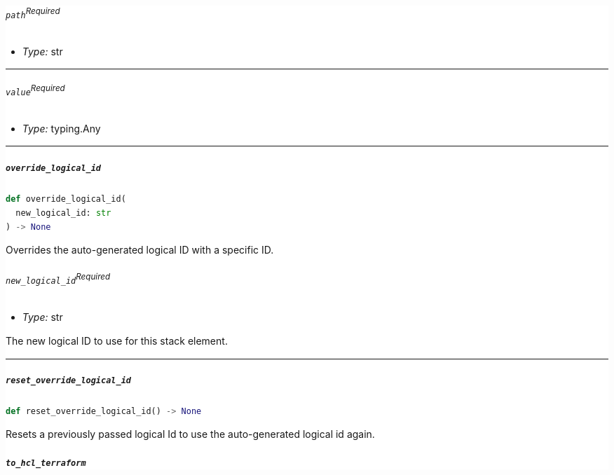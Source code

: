 ###### `path`<sup>Required</sup> <a name="path" id="@cdktf/provider-cloudflare.dataCloudflareZeroTrustGatewayPolicy.DataCloudflareZeroTrustGatewayPolicy.addOverride.parameter.path"></a>

- *Type:* str

---

###### `value`<sup>Required</sup> <a name="value" id="@cdktf/provider-cloudflare.dataCloudflareZeroTrustGatewayPolicy.DataCloudflareZeroTrustGatewayPolicy.addOverride.parameter.value"></a>

- *Type:* typing.Any

---

##### `override_logical_id` <a name="override_logical_id" id="@cdktf/provider-cloudflare.dataCloudflareZeroTrustGatewayPolicy.DataCloudflareZeroTrustGatewayPolicy.overrideLogicalId"></a>

```python
def override_logical_id(
  new_logical_id: str
) -> None
```

Overrides the auto-generated logical ID with a specific ID.

###### `new_logical_id`<sup>Required</sup> <a name="new_logical_id" id="@cdktf/provider-cloudflare.dataCloudflareZeroTrustGatewayPolicy.DataCloudflareZeroTrustGatewayPolicy.overrideLogicalId.parameter.newLogicalId"></a>

- *Type:* str

The new logical ID to use for this stack element.

---

##### `reset_override_logical_id` <a name="reset_override_logical_id" id="@cdktf/provider-cloudflare.dataCloudflareZeroTrustGatewayPolicy.DataCloudflareZeroTrustGatewayPolicy.resetOverrideLogicalId"></a>

```python
def reset_override_logical_id() -> None
```

Resets a previously passed logical Id to use the auto-generated logical id again.

##### `to_hcl_terraform` <a name="to_hcl_terraform" id="@cdktf/provider-cloudflare.dataCloudflareZeroTrustGatewayPolicy.DataCloudflareZeroTrustGatewayPolicy.toHclTerraform"></a>
